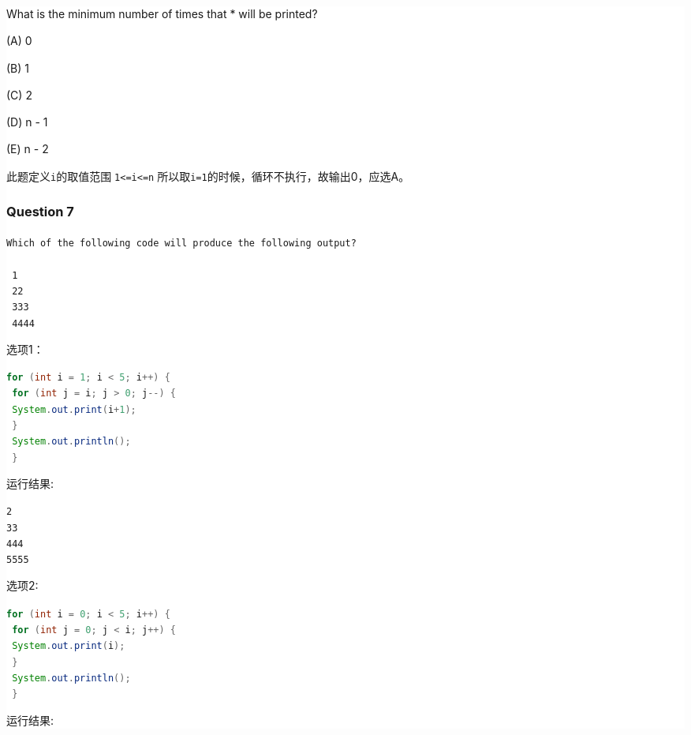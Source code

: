 What is the minimum number of times that * will be printed?

(A) 0

(B) 1

(C) 2

(D) n - 1

(E) n - 2


此题定义`i`的取值范围 `1<=i<=n` 所以取`i=1`的时候，循环不执行，故输出0，应选A。

### Question 7 

```
Which of the following code will produce the following output?

 1
 22
 333
 4444
```

选项1：

```java
for (int i = 1; i < 5; i++) {
 for (int j = i; j > 0; j--) {
 System.out.print(i+1);
 }
 System.out.println();
 }
```

运行结果:

```
2
33
444
5555
```

选项2:

```java
for (int i = 0; i < 5; i++) {
 for (int j = 0; j < i; j++) {
 System.out.print(i);
 }
 System.out.println();
 }

```

运行结果: 
